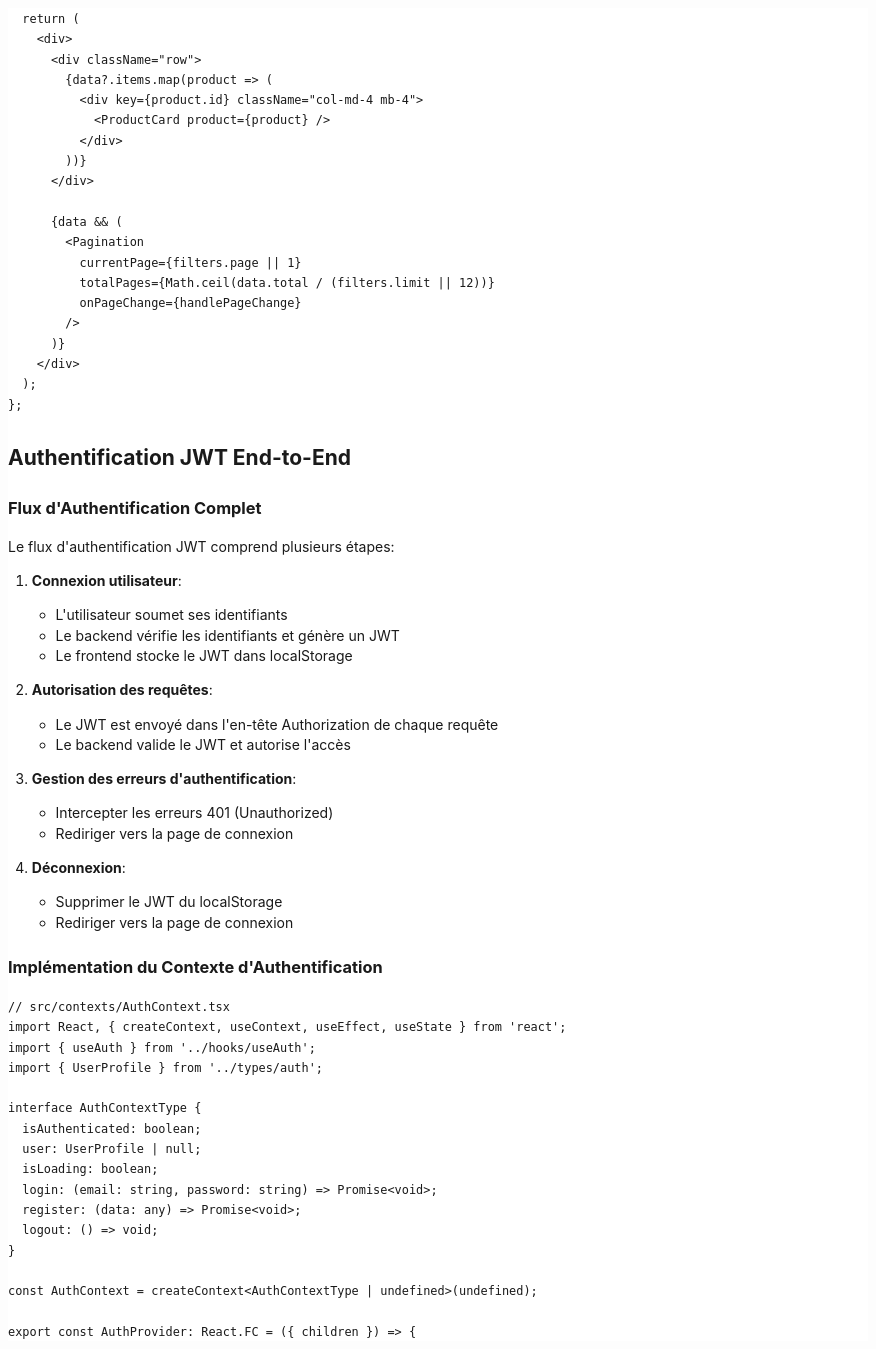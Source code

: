 ```tsx
  return (
    <div>
      <div className="row">
        {data?.items.map(product => (
          <div key={product.id} className="col-md-4 mb-4">
            <ProductCard product={product} />
          </div>
        ))}
      </div>
      
      {data && (
        <Pagination
          currentPage={filters.page || 1}
          totalPages={Math.ceil(data.total / (filters.limit || 12))}
          onPageChange={handlePageChange}
        />
      )}
    </div>
  );
};
```

## Authentification JWT End-to-End

### Flux d'Authentification Complet

Le flux d'authentification JWT comprend plusieurs étapes:

1. **Connexion utilisateur**:
   - L'utilisateur soumet ses identifiants
   - Le backend vérifie les identifiants et génère un JWT
   - Le frontend stocke le JWT dans localStorage

2. **Autorisation des requêtes**:
   - Le JWT est envoyé dans l'en-tête Authorization de chaque requête
   - Le backend valide le JWT et autorise l'accès

3. **Gestion des erreurs d'authentification**:
   - Intercepter les erreurs 401 (Unauthorized)
   - Rediriger vers la page de connexion

4. **Déconnexion**:
   - Supprimer le JWT du localStorage
   - Rediriger vers la page de connexion

### Implémentation du Contexte d'Authentification

```tsx
// src/contexts/AuthContext.tsx
import React, { createContext, useContext, useEffect, useState } from 'react';
import { useAuth } from '../hooks/useAuth';
import { UserProfile } from '../types/auth';

interface AuthContextType {
  isAuthenticated: boolean;
  user: UserProfile | null;
  isLoading: boolean;
  login: (email: string, password: string) => Promise<void>;
  register: (data: any) => Promise<void>;
  logout: () => void;
}

const AuthContext = createContext<AuthContextType | undefined>(undefined);

export const AuthProvider: React.FC = ({ children }) => {
```